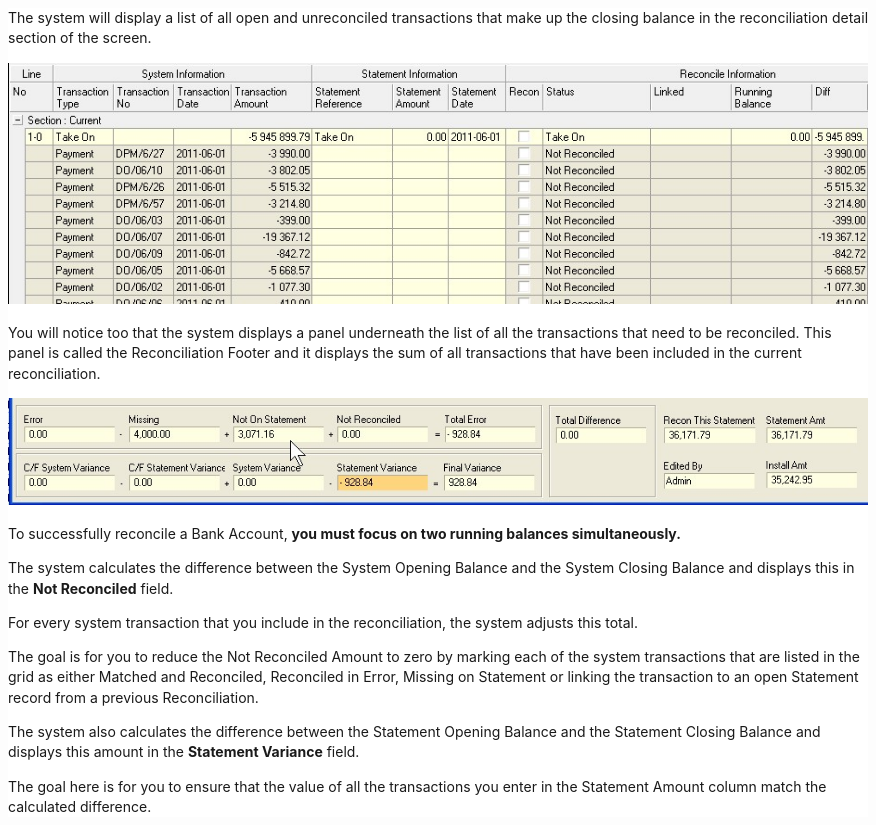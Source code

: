 The system will display a list of all open and unreconciled
transactions that make up the closing balance in the reconciliation
detail section of the screen.

![](../static/img/docs/SAF-4005/image13.jpg)  

You will notice too that the system displays a panel underneath the
list of all the transactions that need to be reconciled. This panel is
called the Reconciliation Footer and it displays the sum of all
transactions that have been included in the current reconciliation.  

![](../static/img/docs/SAF-4005/image14.jpg)  

To successfully reconcile a Bank Account, **you must focus on two
running balances simultaneously.**  

The system calculates the difference between the System Opening
Balance and the System Closing Balance and displays this in the
**Not Reconciled** field.  

For every system transaction that you include in the reconciliation,
the system adjusts this total.

The goal is for you to reduce the Not Reconciled Amount to zero by
marking each of the system transactions that are listed in the grid as
either Matched and Reconciled, Reconciled in Error, Missing on
Statement or linking the transaction to an open Statement record from
a previous Reconciliation.

The system also calculates the difference between the Statement
Opening Balance and the Statement Closing Balance and displays this
amount in the **Statement Variance** field.

The goal here is for you to ensure that the value of all the
transactions you enter in the Statement Amount column match the
calculated difference.
